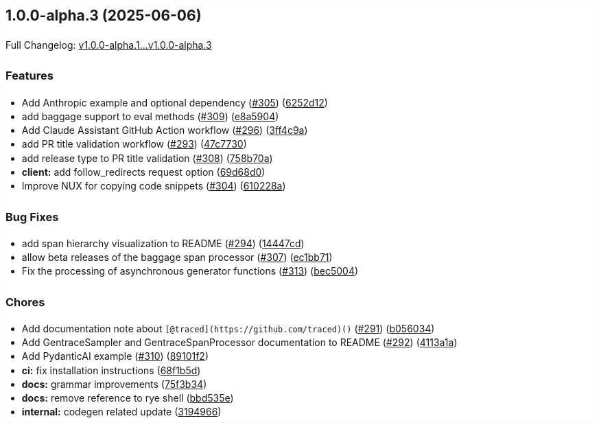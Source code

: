 ## 1.0.0-alpha.3 (2025-06-06)

Full Changelog: [v1.0.0-alpha.1...v1.0.0-alpha.3](https://github.com/gentrace/gentrace-python/compare/v1.0.0-alpha.1...v1.0.0-alpha.3)

### Features

* Add Anthropic example and optional dependency ([#305](https://github.com/gentrace/gentrace-python/issues/305)) ([6252d12](https://github.com/gentrace/gentrace-python/commit/6252d1236a5edf6c4755856ace597e4f61eec661))
* add baggage support to eval methods ([#309](https://github.com/gentrace/gentrace-python/issues/309)) ([e8a5904](https://github.com/gentrace/gentrace-python/commit/e8a5904d9c1515f242e39cb35864256db380ad6f))
* Add Claude Assistant GitHub Action workflow ([#296](https://github.com/gentrace/gentrace-python/issues/296)) ([3ff4c9a](https://github.com/gentrace/gentrace-python/commit/3ff4c9acb53bdbfb37c86102e1d49aa8c4e84978))
* add PR title validation workflow ([#293](https://github.com/gentrace/gentrace-python/issues/293)) ([47c7730](https://github.com/gentrace/gentrace-python/commit/47c77301ea8470c5f0d23466396d478f77080092))
* add release type to PR title validation ([#308](https://github.com/gentrace/gentrace-python/issues/308)) ([758b70a](https://github.com/gentrace/gentrace-python/commit/758b70a1fee93587eab7abb1f58dfe6a7598efeb))
* **client:** add follow_redirects request option ([69d68d0](https://github.com/gentrace/gentrace-python/commit/69d68d0aa9fc06047186a4d22be30a49072c364c))
* Improve NUX for copying code snippets ([#304](https://github.com/gentrace/gentrace-python/issues/304)) ([610228a](https://github.com/gentrace/gentrace-python/commit/610228a257bcf934db5a05f06a4a01ef50db7d06))


### Bug Fixes

* add span hierarchy visualization to README ([#294](https://github.com/gentrace/gentrace-python/issues/294)) ([14447cd](https://github.com/gentrace/gentrace-python/commit/14447cd8e7f14743da2efb00c008173393bdd2f6))
* allow beta releases of the baggage span processor ([#307](https://github.com/gentrace/gentrace-python/issues/307)) ([ec1bb71](https://github.com/gentrace/gentrace-python/commit/ec1bb71e087cd693e9eb51e117e4b2cfed82b053))
* Fix the processing of asynchronous generator functions ([#313](https://github.com/gentrace/gentrace-python/issues/313)) ([bec5004](https://github.com/gentrace/gentrace-python/commit/bec500447e65108f9bfa08757c141b457a401dc4))


### Chores

* Add documentation note about `[@traced](https://github.com/traced)()` ([#291](https://github.com/gentrace/gentrace-python/issues/291)) ([b056034](https://github.com/gentrace/gentrace-python/commit/b0560340efb813f89469b81f93ffa212b422722e))
* Add GentraceSampler and GentraceSpanProcessor documentation to README ([#292](https://github.com/gentrace/gentrace-python/issues/292)) ([4113a1a](https://github.com/gentrace/gentrace-python/commit/4113a1a86b641a3228a3142b5f3c376724277fe1))
* Add PydanticAI example ([#310](https://github.com/gentrace/gentrace-python/issues/310)) ([89101f2](https://github.com/gentrace/gentrace-python/commit/89101f2e010427c3365818045d6fb3bdd4b3a533))
* **ci:** fix installation instructions ([68f1b5d](https://github.com/gentrace/gentrace-python/commit/68f1b5de16ac3033118ef1ac5ed02735fed5cb3a))
* **docs:** grammar improvements ([75f3b34](https://github.com/gentrace/gentrace-python/commit/75f3b3491769b9ad0534041e94cb0f457d79f2b5))
* **docs:** remove reference to rye shell ([bbd535e](https://github.com/gentrace/gentrace-python/commit/bbd535e7f8ce282534b448606e6d664e5649e12d))
* **internal:** codegen related update ([3194966](https://github.com/gentrace/gentrace-python/commit/3194966d363ad468af91cae1b063672d25770e66))
